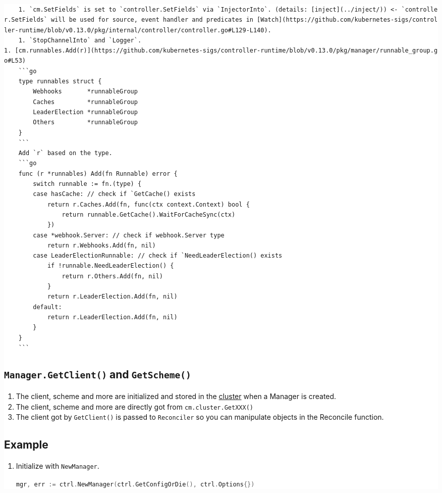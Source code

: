         1. `cm.SetFields` is set to `controller.SetFields` via `InjectorInto`. (details: [inject](../inject/)) <- `controller.SetFields` will be used for source, event handler and predicates in [Watch](https://github.com/kubernetes-sigs/controller-runtime/blob/v0.13.0/pkg/internal/controller/controller.go#L129-L140).
        1. `StopChannelInto` and `Logger`.
    1. [cm.runnables.Add(r)](https://github.com/kubernetes-sigs/controller-runtime/blob/v0.13.0/pkg/manager/runnable_group.go#L53)
        ```go
        type runnables struct {
            Webhooks       *runnableGroup
            Caches         *runnableGroup
            LeaderElection *runnableGroup
            Others         *runnableGroup
        }
        ```
        Add `r` based on the type.
        ```go
        func (r *runnables) Add(fn Runnable) error {
            switch runnable := fn.(type) {
            case hasCache: // check if `GetCache() exists
                return r.Caches.Add(fn, func(ctx context.Context) bool {
                    return runnable.GetCache().WaitForCacheSync(ctx)
                })
            case *webhook.Server: // check if webhook.Server type
                return r.Webhooks.Add(fn, nil)
            case LeaderElectionRunnable: // check if `NeedLeaderElection() exists
                if !runnable.NeedLeaderElection() {
                    return r.Others.Add(fn, nil)
                }
                return r.LeaderElection.Add(fn, nil)
            default:
                return r.LeaderElection.Add(fn, nil)
            }
        }
        ```

## `Manager.GetClient()` and `GetScheme()`

1. The client, scheme and more are initialized and stored in the [cluster](../cluster) when a Manager is created.
1. The client, scheme and more are directly got from `cm.cluster.GetXXX()`
1. The client got by `GetClient()` is passed to `Reconciler` so you can manipulate objects in the Reconcile function.


## Example

1. Initialize with `NewManager`.

    ```go
    mgr, err := ctrl.NewManager(ctrl.GetConfigOrDie(), ctrl.Options{})
    ```
